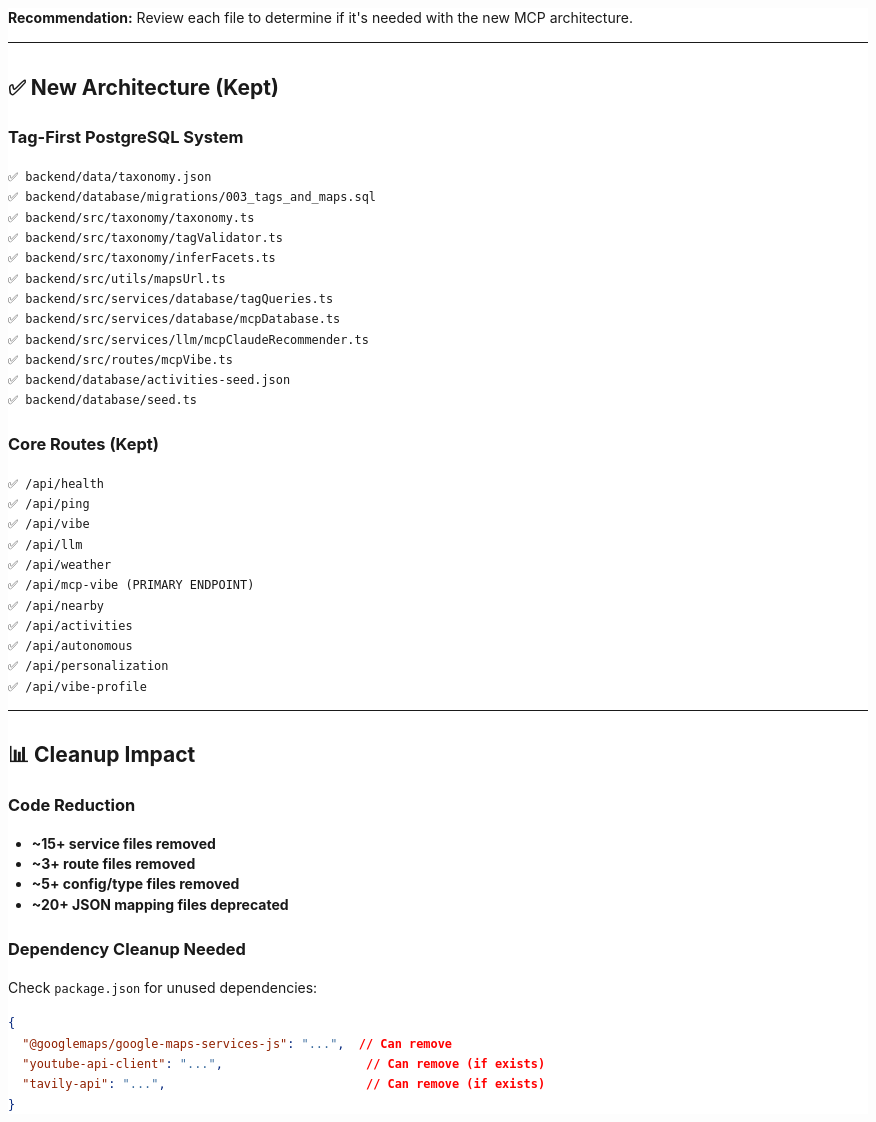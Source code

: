 **Recommendation:** Review each file to determine if it's needed with the new MCP architecture.

---

## ✅ **New Architecture (Kept)**

### Tag-First PostgreSQL System
```
✅ backend/data/taxonomy.json
✅ backend/database/migrations/003_tags_and_maps.sql
✅ backend/src/taxonomy/taxonomy.ts
✅ backend/src/taxonomy/tagValidator.ts
✅ backend/src/taxonomy/inferFacets.ts
✅ backend/src/utils/mapsUrl.ts
✅ backend/src/services/database/tagQueries.ts
✅ backend/src/services/database/mcpDatabase.ts
✅ backend/src/services/llm/mcpClaudeRecommender.ts
✅ backend/src/routes/mcpVibe.ts
✅ backend/database/activities-seed.json
✅ backend/database/seed.ts
```

### Core Routes (Kept)
```
✅ /api/health
✅ /api/ping
✅ /api/vibe
✅ /api/llm
✅ /api/weather
✅ /api/mcp-vibe (PRIMARY ENDPOINT)
✅ /api/nearby
✅ /api/activities
✅ /api/autonomous
✅ /api/personalization
✅ /api/vibe-profile
```

---

## 📊 **Cleanup Impact**

### Code Reduction
- **~15+ service files removed**
- **~3+ route files removed**
- **~5+ config/type files removed**
- **~20+ JSON mapping files deprecated**

### Dependency Cleanup Needed
Check `package.json` for unused dependencies:
```json
{
  "@googlemaps/google-maps-services-js": "...",  // Can remove
  "youtube-api-client": "...",                    // Can remove (if exists)
  "tavily-api": "...",                            // Can remove (if exists)
}
```
